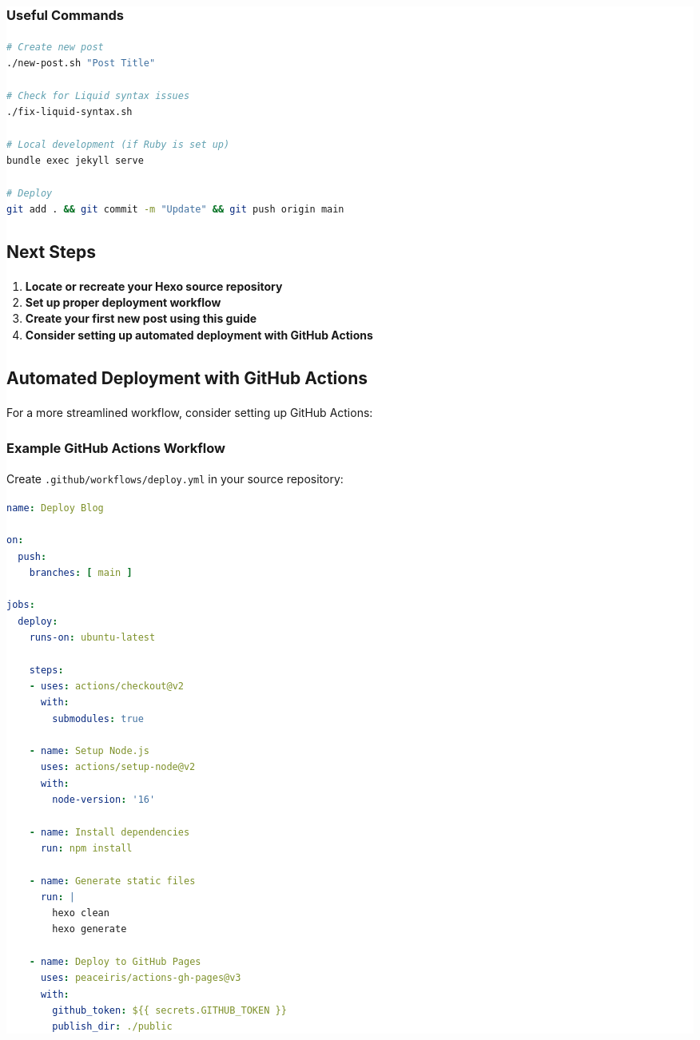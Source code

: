 ### Useful Commands
```bash
# Create new post
./new-post.sh "Post Title"

# Check for Liquid syntax issues
./fix-liquid-syntax.sh

# Local development (if Ruby is set up)
bundle exec jekyll serve

# Deploy
git add . && git commit -m "Update" && git push origin main
```

## Next Steps

1. **Locate or recreate your Hexo source repository**
2. **Set up proper deployment workflow**
3. **Create your first new post using this guide**
4. **Consider setting up automated deployment with GitHub Actions**

## Automated Deployment with GitHub Actions

For a more streamlined workflow, consider setting up GitHub Actions:

### Example GitHub Actions Workflow
Create `.github/workflows/deploy.yml` in your source repository:

```yaml
name: Deploy Blog

on:
  push:
    branches: [ main ]

jobs:
  deploy:
    runs-on: ubuntu-latest

    steps:
    - uses: actions/checkout@v2
      with:
        submodules: true

    - name: Setup Node.js
      uses: actions/setup-node@v2
      with:
        node-version: '16'

    - name: Install dependencies
      run: npm install

    - name: Generate static files
      run: |
        hexo clean
        hexo generate

    - name: Deploy to GitHub Pages
      uses: peaceiris/actions-gh-pages@v3
      with:
        github_token: ${{ secrets.GITHUB_TOKEN }}
        publish_dir: ./public
```